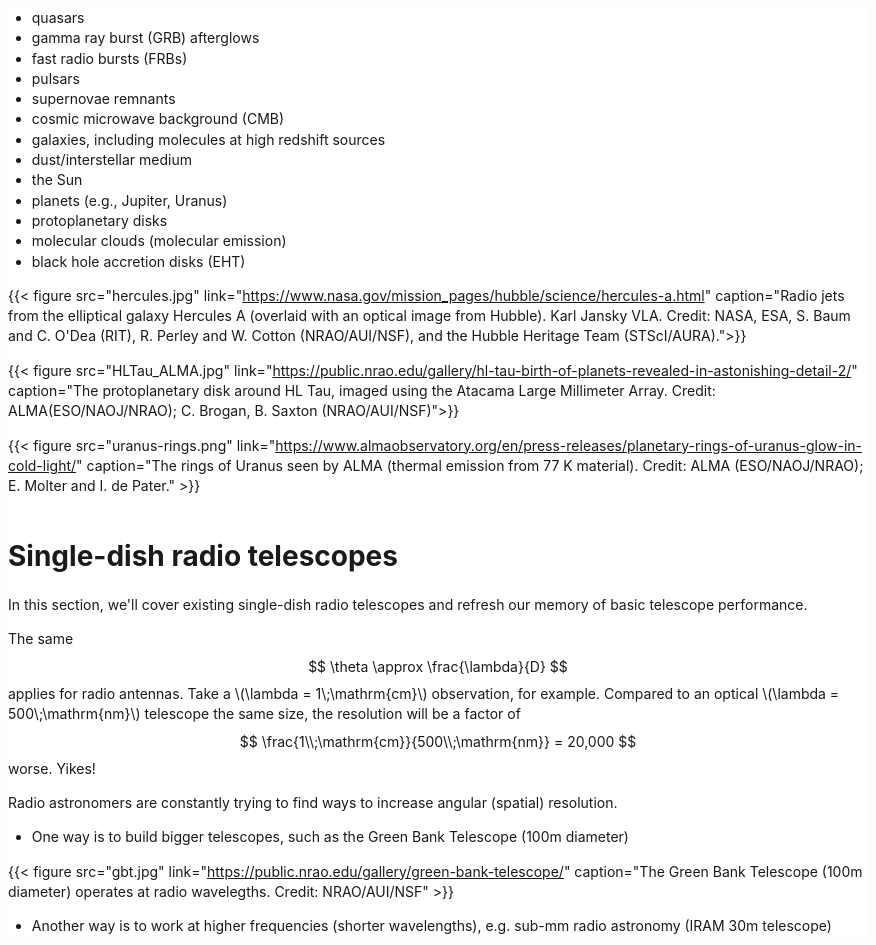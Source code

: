 * quasars
* gamma ray burst (GRB) afterglows
* fast radio bursts (FRBs)
* pulsars
* supernovae remnants
* cosmic microwave background (CMB)
* galaxies, including molecules at high redshift sources
* dust/interstellar medium
* the Sun
* planets (e.g., Jupiter, Uranus)
* protoplanetary disks
* molecular clouds (molecular emission)
* black hole accretion disks (EHT)

{{< figure src="hercules.jpg" link="https://www.nasa.gov/mission_pages/hubble/science/hercules-a.html" caption="Radio jets from the elliptical galaxy Hercules A (overlaid with an optical image from Hubble). Karl Jansky VLA. Credit: NASA, ESA, S. Baum and C. O'Dea (RIT), R. Perley and W. Cotton (NRAO/AUI/NSF), and the Hubble Heritage Team (STScI/AURA).">}}

{{< figure src="HLTau_ALMA.jpg" link="https://public.nrao.edu/gallery/hl-tau-birth-of-planets-revealed-in-astonishing-detail-2/" caption="The protoplanetary disk around HL Tau, imaged using the Atacama Large Millimeter Array. Credit: ALMA(ESO/NAOJ/NRAO); C. Brogan, B. Saxton (NRAO/AUI/NSF)">}}

{{< figure src="uranus-rings.png" link="https://www.almaobservatory.org/en/press-releases/planetary-rings-of-uranus-glow-in-cold-light/" caption="The rings of Uranus seen by ALMA (thermal emission from 77 K material). Credit: ALMA (ESO/NAOJ/NRAO); E. Molter and I. de Pater." >}}

# Single-dish radio telescopes

In this section, we'll cover existing single-dish radio telescopes and refresh our memory of basic telescope performance.

The same
$$
\theta \approx \frac{\lambda}{D}
$$
applies for radio antennas. Take a \\(\lambda = 1\\;\mathrm{cm}\\) observation, for example. Compared to an optical \\(\lambda = 500\\;\mathrm{nm}\\) telescope the same size, the resolution will be a factor of
$$
\frac{1\\;\mathrm{cm}}{500\\;\mathrm{nm}} = 20,000
$$
worse. Yikes!

Radio astronomers are constantly trying to find ways to increase angular (spatial) resolution.

* One way is to build bigger telescopes, such as the Green Bank Telescope (100m diameter)

{{< figure src="gbt.jpg" link="https://public.nrao.edu/gallery/green-bank-telescope/" caption="The Green Bank Telescope (100m diameter) operates at radio wavelegths. Credit: NRAO/AUI/NSF" >}}

* Another way is to work at higher frequencies (shorter wavelengths), e.g. sub-mm radio astronomy (IRAM 30m telescope)

